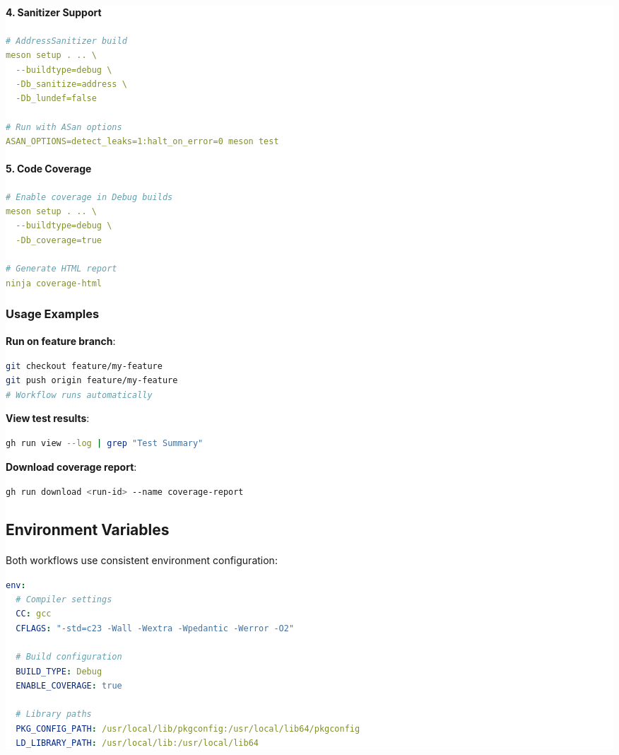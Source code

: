 #### 4. Sanitizer Support
```yaml
# AddressSanitizer build
meson setup . .. \
  --buildtype=debug \
  -Db_sanitize=address \
  -Db_lundef=false

# Run with ASan options
ASAN_OPTIONS=detect_leaks=1:halt_on_error=0 meson test
```

#### 5. Code Coverage
```yaml
# Enable coverage in Debug builds
meson setup . .. \
  --buildtype=debug \
  -Db_coverage=true

# Generate HTML report
ninja coverage-html
```

### Usage Examples

**Run on feature branch**:
```bash
git checkout feature/my-feature
git push origin feature/my-feature
# Workflow runs automatically
```

**View test results**:
```bash
gh run view --log | grep "Test Summary"
```

**Download coverage report**:
```bash
gh run download <run-id> --name coverage-report
```

## Environment Variables

Both workflows use consistent environment configuration:

```yaml
env:
  # Compiler settings
  CC: gcc
  CFLAGS: "-std=c23 -Wall -Wextra -Wpedantic -Werror -O2"

  # Build configuration
  BUILD_TYPE: Debug
  ENABLE_COVERAGE: true

  # Library paths
  PKG_CONFIG_PATH: /usr/local/lib/pkgconfig:/usr/local/lib64/pkgconfig
  LD_LIBRARY_PATH: /usr/local/lib:/usr/local/lib64
```
